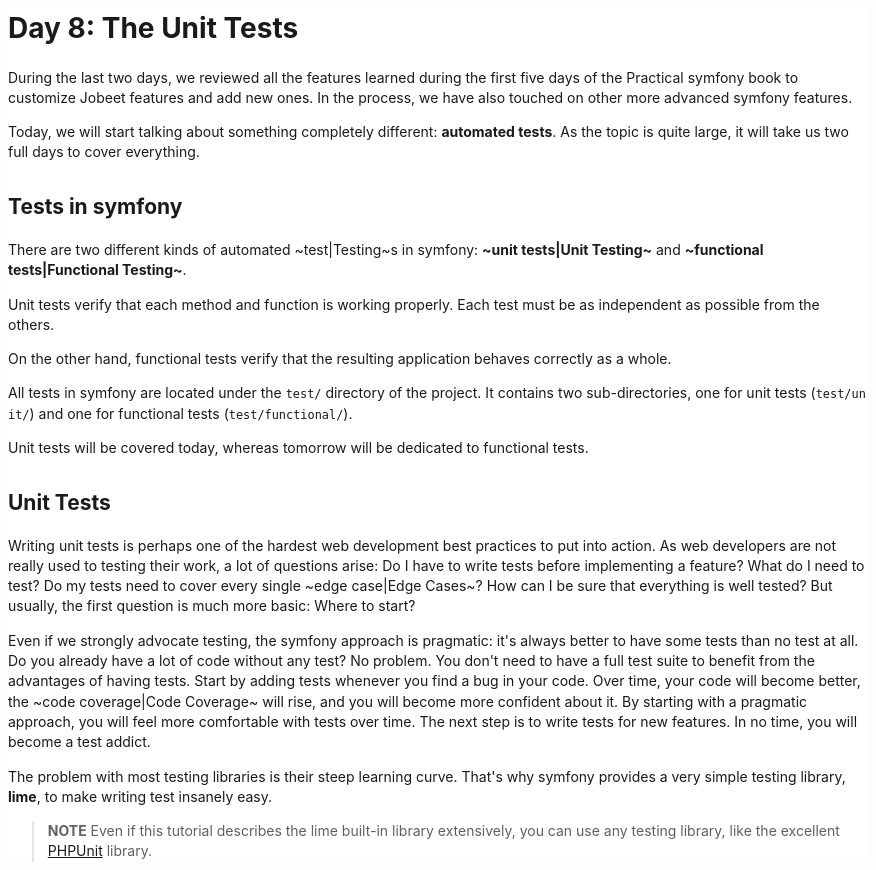 Day 8: The Unit Tests
======================

During the last two days, we reviewed all the features learned during the first
five days of the Practical symfony book to customize Jobeet features and add
new ones. In the process, we have also touched on other more advanced symfony
features.

Today, we will start talking about something completely different: **automated
tests**. As the topic is quite large, it will take us two full days to cover
everything.

Tests in symfony
----------------

There are two different kinds of automated ~test|Testing~s in symfony: **~unit
tests|Unit Testing~** and **~functional tests|Functional Testing~**.

Unit tests verify that each method and function is working properly. Each test
must be as independent as possible from the others.

On the other hand, functional tests verify that the resulting application
behaves correctly as a whole.

All tests in symfony are located under the `test/` directory of the project. It
contains two sub-directories, one for unit tests (`test/unit/`) and one for
functional tests (`test/functional/`).

Unit tests will be covered today, whereas tomorrow will be dedicated to
functional tests.

Unit Tests
----------

Writing unit tests is perhaps one of the hardest web development best practices
to put into action. As web developers are not really used to testing their work,
a lot of questions arise: Do I have to write tests before implementing a
feature? What do I need to test? Do my tests need to cover every single ~edge
case|Edge Cases~? How can I be sure that everything is well tested? But usually,
the first question is much more basic: Where to start?

Even if we strongly advocate testing, the symfony approach is pragmatic: it's
always better to have some tests than no test at all. Do you already have a lot
of code without any test? No problem. You don't need to have a full test suite
to benefit from the advantages of having tests. Start by adding tests whenever
you find a bug in your code. Over time, your code will become better, the ~code
coverage|Code Coverage~ will rise, and you will become more confident about it.
By starting with a pragmatic approach, you will feel more comfortable with tests
over time. The next step is to write tests for new features. In no time, you
will become a test addict.

The problem with most testing libraries is their steep learning curve. That's
why symfony provides a very simple testing library, **lime**, to make writing
test insanely easy.

>**NOTE**
>Even if this tutorial describes the lime built-in library extensively, you
>can use any testing library, like the excellent
>[PHPUnit](http://www.phpunit.de/) library.
